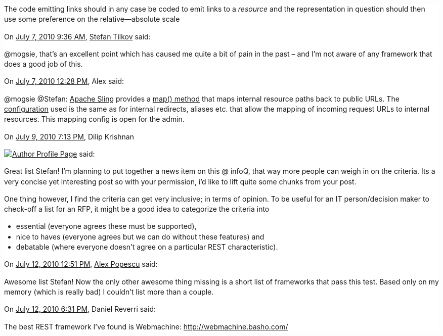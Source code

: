 <p>The code emitting links should in any case be coded to emit links to a <em>resource</em> and the representation in question should then use some preference on the relative—absolute scale</p>


<div class="comment" id="comment-2155">
On <a href="#comment-2155" title="Permalink to this comment">July  7, 2010  9:36 AM</a>, <a href="/en/staff/st/">Stefan Tilkov</a>
said:
<p>@mogsie, that&#8217;s an excellent point which has caused me quite a bit of pain in the past – and I&#8217;m not aware of any framework that does a good job of this. </p>


<div class="comment" id="comment-2156">
On <a href="#comment-2156" title="Permalink to this comment">July  7, 2010 12:28 PM</a>, Alex
said:
<p>@mogsie @Stefan: <a href="http://sling.apache.org" rel="nofollow">Apache Sling</a> provides a <a href="http://sling.apache.org/apidocs/sling5/org/apache/sling/api/resource/ResourceResolver.html#map(java.lang.String)" rel="nofollow">map() method</a> that maps internal resource paths back to public URLs. The <a href="http://sling.apache.org/site/mappings-for-resource-resolution.html" rel="nofollow">configuration</a> used is the same as for internal redirects, aliases etc. that allow the mapping of incoming request URLs to internal resources. This mapping config is open for the admin.</p>


<div class="comment" id="comment-2157">
On <a href="#comment-2157" title="Permalink to this comment">July  9, 2010  7:13 PM</a>, Dilip Krishnan

<a href="http://profile.typekey.com/6p01310f37b83c970c" class="commenter-profile"><img src="/mt4/mt-static/images/comment/typekey_logo.png" height="16" alt="Author Profile Page" width="16" /></a>
said:
<p>Great list Stefan! I&#8217;m planning to put together a news item on this @ infoQ, that way more people can weigh in on the criteria. Its a very concise yet interesting post so with your permission, i&#8217;d like to lift quite some chunks from your post.</p>

<p>One thing however, I find the criteria can get very inclusive; in terms of opinion. To be useful for an IT person/decision maker to check-off a list for an RFP, it might be a good idea to categorize the criteria into </p>

<ul>
<li>essential (everyone agrees these must be supported), </li>
<li>nice to haves (everyone agrees but we can do without these features) and </li>
<li>debatable (where everyone doesn&#8217;t agree on a particular REST characteristic).</li>
</ul>


<div class="comment" id="comment-2158">
On <a href="#comment-2158" title="Permalink to this comment">July 12, 2010 12:51 PM</a>, <a href="http://nosql.mypopescu.com" title="http://nosql.mypopescu.com" rel="nofollow">Alex Popescu</a>
said:
<p>Awesome list Stefan! Now the only other awesome thing missing is a short list of frameworks that pass this test. Based only on my memory (which is really bad) I couldn&#8217;t list more than a couple.</p>


<div class="comment" id="comment-2159">
On <a href="#comment-2159" title="Permalink to this comment">July 12, 2010  6:31 PM</a>, Daniel Reverri
said:
<p>The best REST framework I&#8217;ve found is Webmachine:
<a href="http://webmachine.basho.com/" rel="nofollow">http://webmachine.basho.com/</a></p>
